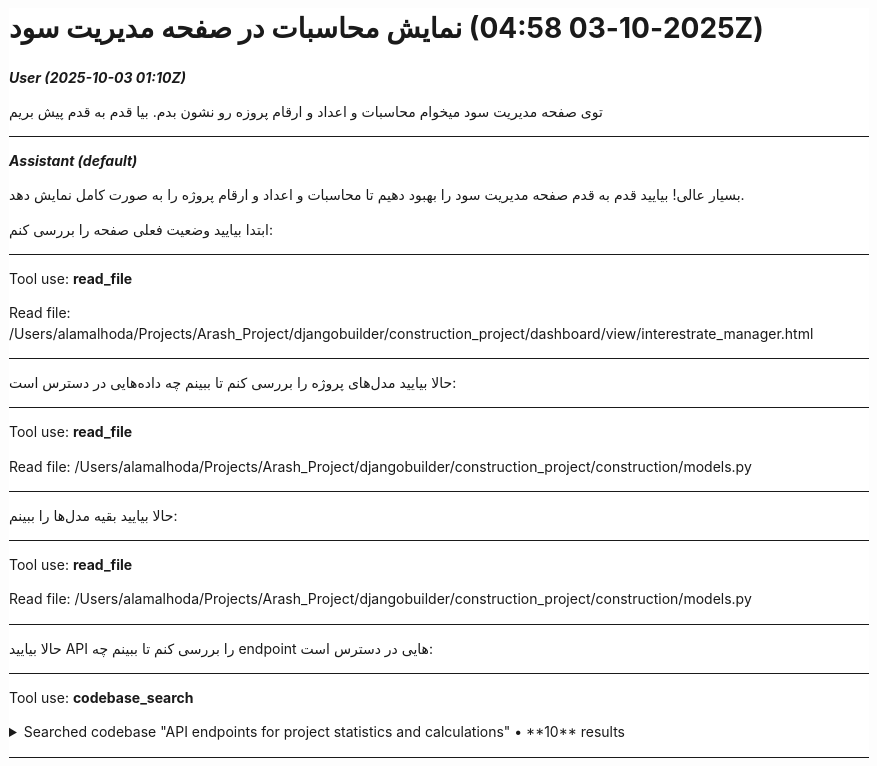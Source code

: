 



# نمایش محاسبات در صفحه مدیریت سود (2025-10-03 04:58Z)

_**User (2025-10-03 01:10Z)**_

توی صفحه مدیریت سود میخوام محاسبات و اعداد و ارقام پروزه رو نشون بدم. بیا قدم به قدم پیش بریم

---

_**Assistant (default)**_

بسیار عالی! بیایید قدم به قدم صفحه مدیریت سود را بهبود دهیم تا محاسبات و اعداد و ارقام پروژه را به صورت کامل نمایش دهد.

ابتدا بیایید وضعیت فعلی صفحه را بررسی کنم:


---

Tool use: **read_file**

Read file: /Users/alamalhoda/Projects/Arash_Project/djangobuilder/construction_project/dashboard/view/interestrate_manager.html

---

حالا بیایید مدل‌های پروژه را بررسی کنم تا ببینم چه داده‌هایی در دسترس است:


---

Tool use: **read_file**

Read file: /Users/alamalhoda/Projects/Arash_Project/djangobuilder/construction_project/construction/models.py

---

حالا بیایید بقیه مدل‌ها را ببینم:


---

Tool use: **read_file**

Read file: /Users/alamalhoda/Projects/Arash_Project/djangobuilder/construction_project/construction/models.py

---

حالا بیایید API را بررسی کنم تا ببینم چه endpoint هایی در دسترس است:


---

Tool use: **codebase_search**

<details><summary>Searched codebase "API endpoints for project statistics and calculations" • **10** results</summary></details>

---